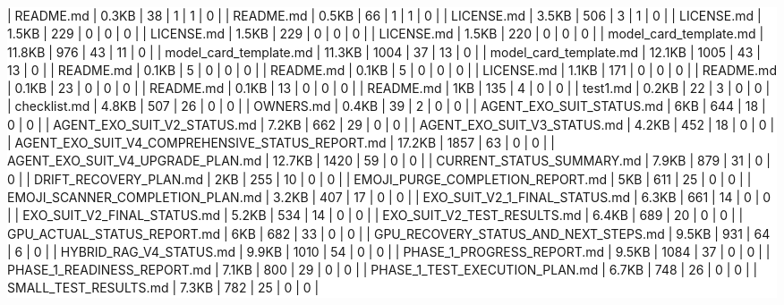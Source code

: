| README.md | 0.3KB | 38 | 1 | 1 | 0 |
| README.md | 0.5KB | 66 | 1 | 1 | 0 |
| LICENSE.md | 3.5KB | 506 | 3 | 1 | 0 |
| LICENSE.md | 1.5KB | 229 | 0 | 0 | 0 |
| LICENSE.md | 1.5KB | 229 | 0 | 0 | 0 |
| LICENSE.md | 1.5KB | 220 | 0 | 0 | 0 |
| model_card_template.md | 11.8KB | 976 | 43 | 11 | 0 |
| model_card_template.md | 11.3KB | 1004 | 37 | 13 | 0 |
| model_card_template.md | 12.1KB | 1005 | 43 | 13 | 0 |
| README.md | 0.1KB | 5 | 0 | 0 | 0 |
| README.md | 0.1KB | 5 | 0 | 0 | 0 |
| LICENSE.md | 1.1KB | 171 | 0 | 0 | 0 |
| README.md | 0.1KB | 23 | 0 | 0 | 0 |
| README.md | 0.1KB | 13 | 0 | 0 | 0 |
| README.md | 1KB | 135 | 4 | 0 | 0 |
| test1.md | 0.2KB | 22 | 3 | 0 | 0 |
| checklist.md | 4.8KB | 507 | 26 | 0 | 0 |
| OWNERS.md | 0.4KB | 39 | 2 | 0 | 0 |
| AGENT_EXO_SUIT_STATUS.md | 6KB | 644 | 18 | 0 | 0 |
| AGENT_EXO_SUIT_V2_STATUS.md | 7.2KB | 662 | 29 | 0 | 0 |
| AGENT_EXO_SUIT_V3_STATUS.md | 4.2KB | 452 | 18 | 0 | 0 |
| AGENT_EXO_SUIT_V4_COMPREHENSIVE_STATUS_REPORT.md | 17.2KB | 1857 | 63 | 0 | 0 |
| AGENT_EXO_SUIT_V4_UPGRADE_PLAN.md | 12.7KB | 1420 | 59 | 0 | 0 |
| CURRENT_STATUS_SUMMARY.md | 7.9KB | 879 | 31 | 0 | 0 |
| DRIFT_RECOVERY_PLAN.md | 2KB | 255 | 10 | 0 | 0 |
| EMOJI_PURGE_COMPLETION_REPORT.md | 5KB | 611 | 25 | 0 | 0 |
| EMOJI_SCANNER_COMPLETION_PLAN.md | 3.2KB | 407 | 17 | 0 | 0 |
| EXO_SUIT_V2_1_FINAL_STATUS.md | 6.3KB | 661 | 14 | 0 | 0 |
| EXO_SUIT_V2_FINAL_STATUS.md | 5.2KB | 534 | 14 | 0 | 0 |
| EXO_SUIT_V2_TEST_RESULTS.md | 6.4KB | 689 | 20 | 0 | 0 |
| GPU_ACTUAL_STATUS_REPORT.md | 6KB | 682 | 33 | 0 | 0 |
| GPU_RECOVERY_STATUS_AND_NEXT_STEPS.md | 9.5KB | 931 | 64 | 6 | 0 |
| HYBRID_RAG_V4_STATUS.md | 9.9KB | 1010 | 54 | 0 | 0 |
| PHASE_1_PROGRESS_REPORT.md | 9.5KB | 1084 | 37 | 0 | 0 |
| PHASE_1_READINESS_REPORT.md | 7.1KB | 800 | 29 | 0 | 0 |
| PHASE_1_TEST_EXECUTION_PLAN.md | 6.7KB | 748 | 26 | 0 | 0 |
| SMALL_TEST_RESULTS.md | 7.3KB | 782 | 25 | 0 | 0 |